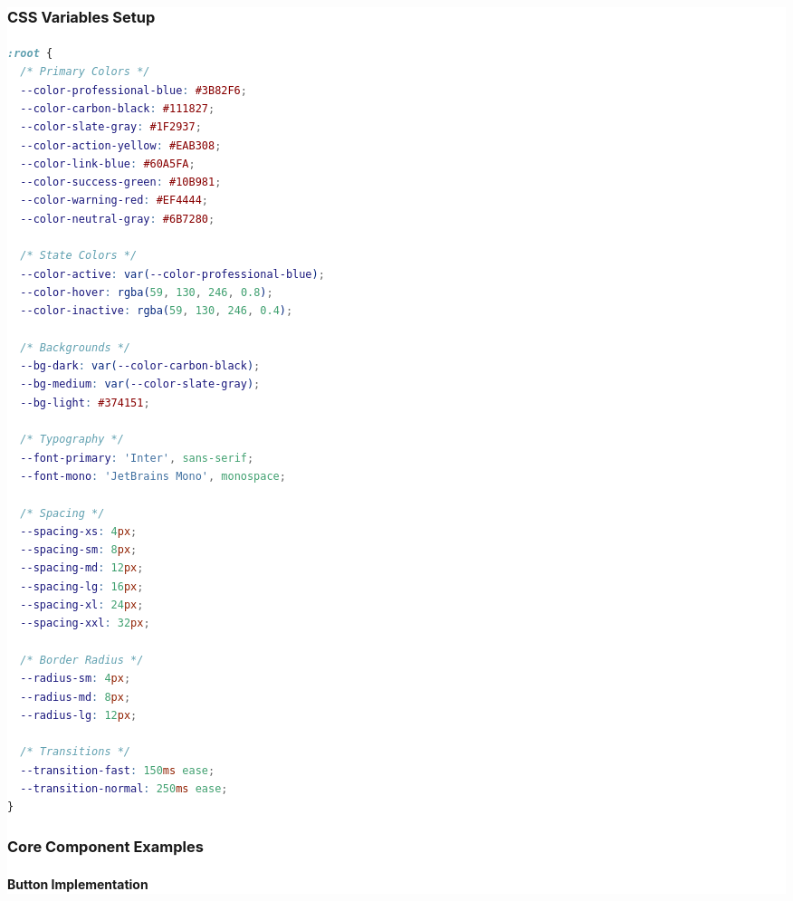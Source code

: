 ### CSS Variables Setup

```css
:root {
  /* Primary Colors */
  --color-professional-blue: #3B82F6;
  --color-carbon-black: #111827;
  --color-slate-gray: #1F2937;
  --color-action-yellow: #EAB308;
  --color-link-blue: #60A5FA;
  --color-success-green: #10B981;
  --color-warning-red: #EF4444;
  --color-neutral-gray: #6B7280;
  
  /* State Colors */
  --color-active: var(--color-professional-blue);
  --color-hover: rgba(59, 130, 246, 0.8);
  --color-inactive: rgba(59, 130, 246, 0.4);
  
  /* Backgrounds */
  --bg-dark: var(--color-carbon-black);
  --bg-medium: var(--color-slate-gray);
  --bg-light: #374151;
  
  /* Typography */
  --font-primary: 'Inter', sans-serif;
  --font-mono: 'JetBrains Mono', monospace;
  
  /* Spacing */
  --spacing-xs: 4px;
  --spacing-sm: 8px;
  --spacing-md: 12px;
  --spacing-lg: 16px;
  --spacing-xl: 24px;
  --spacing-xxl: 32px;
  
  /* Border Radius */
  --radius-sm: 4px;
  --radius-md: 8px;
  --radius-lg: 12px;
  
  /* Transitions */
  --transition-fast: 150ms ease;
  --transition-normal: 250ms ease;
}
```

### Core Component Examples

#### Button Implementation
